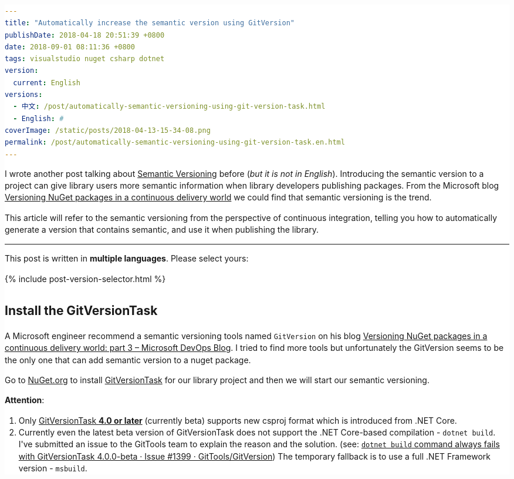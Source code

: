 ```yaml
---
title: "Automatically increase the semantic version using GitVersion"
publishDate: 2018-04-18 20:51:39 +0800
date: 2018-09-01 08:11:36 +0800
tags: visualstudio nuget csharp dotnet
version:
  current: English
versions:
  - 中文: /post/automatically-semantic-versioning-using-git-version-task.html
  - English: #
coverImage: /static/posts/2018-04-13-15-34-08.png
permalink: /post/automatically-semantic-versioning-using-git-version-task.en.html
---
```


I wrote another post talking about [Semantic Versioning](/post/semantic-version) before (*but it is not in English*). Introducing the semantic version to a project can give library users more semantic information when library developers publishing packages. From the Microsoft blog [Versioning NuGet packages in a continuous delivery world](https://blogs.msdn.microsoft.com/devops/2016/05/03/versioning-nuget-packages-cd-1/) we could find that semantic versioning is the trend.

This article will refer to the semantic versioning from the perspective of continuous integration, telling you how to automatically generate a version that contains semantic, and use it when publishing the library.

---

This post is written in **multiple languages**. Please select yours:

{% include post-version-selector.html %}

<div id="toc"></div>

## Install the GitVersionTask

A Microsoft engineer recommend a semantic versioning tools named `GitVersion` on his blog [Versioning NuGet packages in a continuous delivery world: part 3 – Microsoft DevOps Blog](https://blogs.msdn.microsoft.com/devops/2016/05/26/versioning-nuget-packages-cd-3/). I tried to find more tools but unfortunately the GitVersion seems to be the only one that can add semantic version to a nuget package.

Go to [NuGet.org](https://www.nuget.org/) to install [GitVersionTask](https://www.nuget.org/packages/GitVersionTask) for our library project and then we will start our semantic versioning.

**Attention**:

1. Only [GitVersionTask **4.0 or later**](https://www.nuget.org/packages/GitVersionTask/4.0.0-beta0012) (currently beta) supports new csproj format which is introduced from .NET Core.
1. Currently even the latest beta version of GitVersionTask does not support the .NET Core-based compilation - `dotnet build`. I've submitted an issue to the GitTools team to explain the reason and the solution. (see: [`dotnet build` command always fails with GitVersionTask 4.0.0-beta · Issue #1399 · GitTools/GitVersion](https://github.com/GitTools/GitVersion/issues/1399)) The temporary fallback is to use a full .NET Framework version - `msbuild`.
